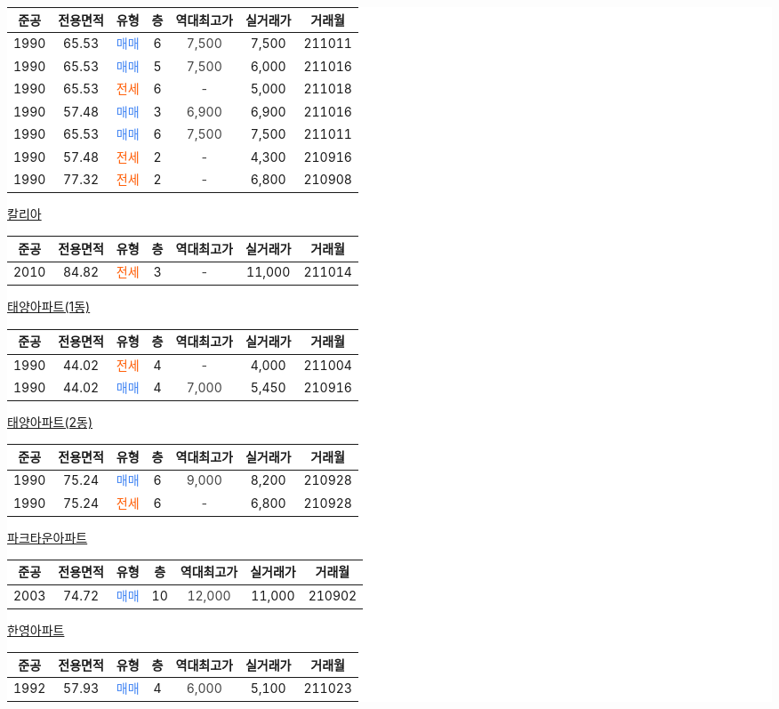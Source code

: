 |준공|전용면적|유형|층|역대최고가|실거래가|거래월|
|:---:|:---:|:---:|:---:|:---:|:---:|:---:|
|1990|65.53|<span style="color:#4285f3">매매</span>|6|<span style="color:#444444">7,500</span>|7,500|211011|
|1990|65.53|<span style="color:#4285f3">매매</span>|5|<span style="color:#444444">7,500</span>|6,000|211016|
|1990|65.53|<span style="color:#ff5a00">전세</span>|6|<span style="color:#444444">-</span>|5,000|211018|
|1990|57.48|<span style="color:#4285f3">매매</span>|3|<span style="color:#444444">6,900</span>|6,900|211016|
|1990|65.53|<span style="color:#4285f3">매매</span>|6|<span style="color:#444444">7,500</span>|7,500|211011|
|1990|57.48|<span style="color:#ff5a00">전세</span>|2|<span style="color:#444444">-</span>|4,300|210916|
|1990|77.32|<span style="color:#ff5a00">전세</span>|2|<span style="color:#444444">-</span>|6,800|210908|

[칼리아](https://search.naver.com/search.naver?query=%EA%B2%BD%EA%B8%B0%EB%8F%84+%EB%8F%99%EB%91%90%EC%B2%9C%EC%8B%9C+%EC%83%9D%EC%97%B0%EB%8F%99+%EC%B9%BC%EB%A6%AC%EC%95%84)

|준공|전용면적|유형|층|역대최고가|실거래가|거래월|
|:---:|:---:|:---:|:---:|:---:|:---:|:---:|
|2010|84.82|<span style="color:#ff5a00">전세</span>|3|<span style="color:#444444">-</span>|11,000|211014|

[태양아파트(1동)](https://search.naver.com/search.naver?query=%EA%B2%BD%EA%B8%B0%EB%8F%84+%EB%8F%99%EB%91%90%EC%B2%9C%EC%8B%9C+%EC%83%9D%EC%97%B0%EB%8F%99+%ED%83%9C%EC%96%91%EC%95%84%ED%8C%8C%ED%8A%B8%281%EB%8F%99%29)

|준공|전용면적|유형|층|역대최고가|실거래가|거래월|
|:---:|:---:|:---:|:---:|:---:|:---:|:---:|
|1990|44.02|<span style="color:#ff5a00">전세</span>|4|<span style="color:#444444">-</span>|4,000|211004|
|1990|44.02|<span style="color:#4285f3">매매</span>|4|<span style="color:#444444">7,000</span>|5,450|210916|

[태양아파트(2동)](https://search.naver.com/search.naver?query=%EA%B2%BD%EA%B8%B0%EB%8F%84+%EB%8F%99%EB%91%90%EC%B2%9C%EC%8B%9C+%EC%83%9D%EC%97%B0%EB%8F%99+%ED%83%9C%EC%96%91%EC%95%84%ED%8C%8C%ED%8A%B8%282%EB%8F%99%29)

|준공|전용면적|유형|층|역대최고가|실거래가|거래월|
|:---:|:---:|:---:|:---:|:---:|:---:|:---:|
|1990|75.24|<span style="color:#4285f3">매매</span>|6|<span style="color:#444444">9,000</span>|8,200|210928|
|1990|75.24|<span style="color:#ff5a00">전세</span>|6|<span style="color:#444444">-</span>|6,800|210928|

[파크타운아파트](https://search.naver.com/search.naver?query=%EA%B2%BD%EA%B8%B0%EB%8F%84+%EB%8F%99%EB%91%90%EC%B2%9C%EC%8B%9C+%EC%83%9D%EC%97%B0%EB%8F%99+%ED%8C%8C%ED%81%AC%ED%83%80%EC%9A%B4%EC%95%84%ED%8C%8C%ED%8A%B8)

|준공|전용면적|유형|층|역대최고가|실거래가|거래월|
|:---:|:---:|:---:|:---:|:---:|:---:|:---:|
|2003|74.72|<span style="color:#4285f3">매매</span>|10|<span style="color:#444444">12,000</span>|11,000|210902|

[한영아파트](https://search.naver.com/search.naver?query=%EA%B2%BD%EA%B8%B0%EB%8F%84+%EB%8F%99%EB%91%90%EC%B2%9C%EC%8B%9C+%EC%83%9D%EC%97%B0%EB%8F%99+%ED%95%9C%EC%98%81%EC%95%84%ED%8C%8C%ED%8A%B8)

|준공|전용면적|유형|층|역대최고가|실거래가|거래월|
|:---:|:---:|:---:|:---:|:---:|:---:|:---:|
|1992|57.93|<span style="color:#4285f3">매매</span>|4|<span style="color:#444444">6,000</span>|5,100|211023|
